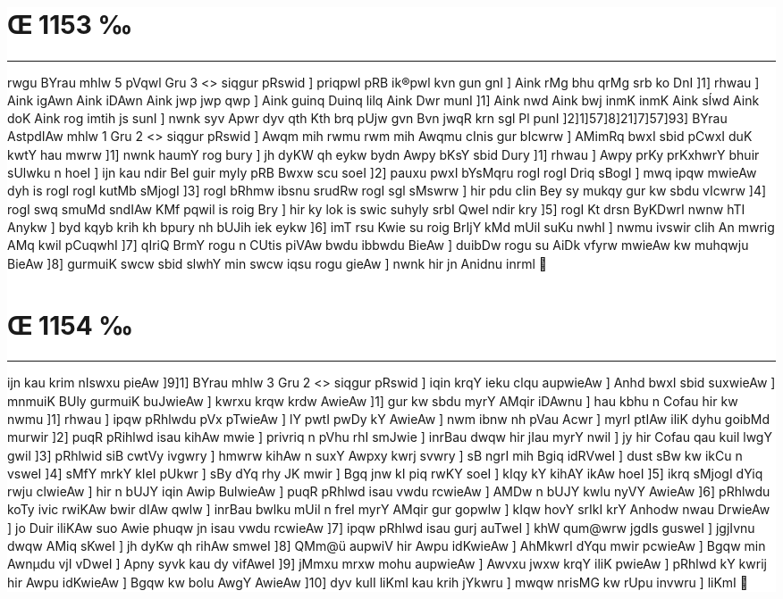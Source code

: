 # Œ 1153 ‰
---
rwgu BYrau mhlw 5 pVqwl Gru 3
<> siqgur pRswid ]
priqpwl pRB ik®pwl kvn gun gnI ] Aink rMg bhu qrMg srb ko DnI
]1] rhwau ] Aink igAwn Aink iDAwn Aink jwp jwp qwp ] Aink
guinq Duinq lilq Aink Dwr munI ]1] Aink nwd Aink bwj inmK
inmK Aink sÍwd Aink doK Aink rog imtih js sunI ] nwnk syv Apwr
dyv qth Kth brq pUjw gvn Bvn jwqR krn sgl Pl punI
]2]1]57]8]21]7]57]93]
BYrau AstpdIAw mhlw 1 Gru 2
<> siqgur pRswid ]
Awqm mih rwmu rwm mih Awqmu cInis gur bIcwrw ] AMimRq bwxI sbid
pCwxI duK kwtY hau mwrw ]1] nwnk haumY rog bury ] jh dyKW qh eykw
bydn Awpy bKsY sbid Dury ]1] rhwau ] Awpy prKy prKxhwrY bhuir sUlwku
n hoeI ] ijn kau ndir BeI guir myly pRB Bwxw scu soeI ]2] pauxu pwxI
bYsMqru rogI rogI Driq sBogI ] mwq ipqw mwieAw dyh is rogI rogI kutMb
sMjogI ]3] rogI bRhmw ibsnu srudRw rogI sgl sMswrw ] hir pdu cIin Bey
sy mukqy gur kw sbdu vIcwrw ]4] rogI swq smuMd sndIAw KMf pqwil is
roig Bry ] hir ky lok is swic suhyly srbI QweI ndir kry ]5] rogI Kt
drsn ByKDwrI nwnw hTI Anykw ] byd kqyb krih kh bpury nh bUJih iek
eykw ]6] imT rsu Kwie su roig BrIjY kMd mUil suKu nwhI ] nwmu ivswir
clih An mwrig AMq kwil pCuqwhI ]7] qIriQ BrmY rogu n CUtis piVAw
bwdu ibbwdu BieAw ] duibDw rogu su AiDk vfyrw mwieAw kw muhqwju BieAw
]8] gurmuiK swcw sbid slwhY min swcw iqsu rogu gieAw ] nwnk hir
jn Anidnu inrml

# Œ 1154 ‰
---
ijn kau krim nIswxu pieAw ]9]1]
BYrau mhlw 3 Gru 2
<> siqgur pRswid ]
iqin krqY ieku clqu aupwieAw ] Anhd bwxI sbid suxwieAw ] mnmuiK
BUly gurmuiK buJwieAw ] kwrxu krqw krdw AwieAw ]1] gur kw sbdu myrY
AMqir iDAwnu ] hau kbhu n Cofau hir kw nwmu ]1] rhwau ] ipqw pRhlwdu
pVx pTwieAw ] lY pwtI pwDy kY AwieAw ] nwm ibnw nh pVau Acwr ]
myrI ptIAw iliK dyhu goibMd murwir ]2] puqR pRihlwd isau kihAw mwie ]
privriq n pVhu rhI smJwie ] inrBau dwqw hir jIau myrY nwil ] jy
hir Cofau qau kuil lwgY gwil ]3] pRhlwid siB cwtVy ivgwry ] hmwrw
kihAw n suxY Awpxy kwrj svwry ] sB ngrI mih Bgiq idRVweI ] dust
sBw kw ikCu n vsweI ]4] sMfY mrkY kIeI pUkwr ] sBy dYq rhy JK mwir ]
Bgq jnw kI piq rwKY soeI ] kIqy kY kihAY ikAw hoeI ]5] ikrq sMjogI
dYiq rwju clwieAw ] hir n bUJY iqin Awip BulwieAw ] puqR pRhlwd isau
vwdu rcwieAw ] AMDw n bUJY kwlu nyVY AwieAw ]6] pRhlwdu koTy ivic
rwiKAw bwir dIAw qwlw ] inrBau bwlku mUil n freI myrY AMqir gur
gopwlw ] kIqw hovY srIkI krY Anhodw nwau DrwieAw ] jo Duir iliKAw suo
Awie phuqw jn isau vwdu rcwieAw ]7] ipqw pRhlwd isau gurj auTweI ]
khW qum@wrw jgdIs gusweI ] jgjIvnu dwqw AMiq sKweI ] jh dyKw qh
rihAw smweI ]8] QMm@ü aupwiV hir Awpu idKwieAw ] AhMkwrI dYqu mwir
pcwieAw ] Bgqw min Awnµdu vjI vDweI ] Apny syvk kau dy vifAweI
]9] jMmxu mrxw mohu aupwieAw ] Awvxu jwxw krqY iliK pwieAw ]
pRhlwd kY kwrij hir Awpu idKwieAw ] Bgqw kw bolu AwgY AwieAw ]10]
dyv kulI liKmI kau krih jYkwru ] mwqw nrisMG kw rUpu invwru ] liKmI
